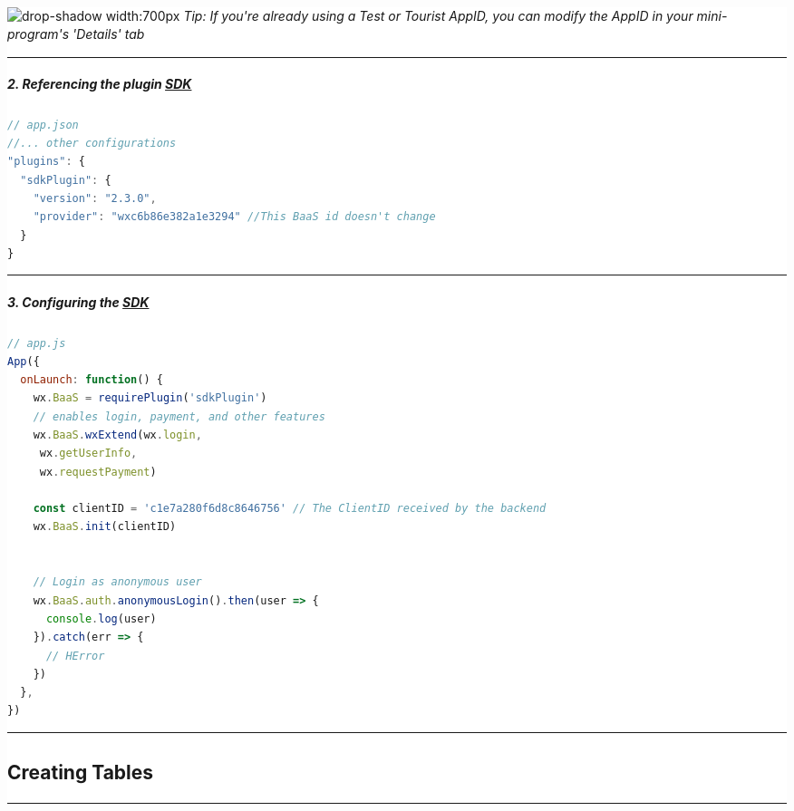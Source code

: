 ![drop-shadow width:700px](https://github.com/lewagon/china-product/raw/master/04-baas/slides/images/access-sdk-02.png)
*Tip: If you're already using a Test or Tourist AppID, you can modify the AppID in your mini-program's 'Details' tab*

---

##### 2. Referencing the plugin [SDK](https://doc.minapp.com/js-sdk/wechat/)

```js
// app.json
//... other configurations
"plugins": {
  "sdkPlugin": {
    "version": "2.3.0",
    "provider": "wxc6b86e382a1e3294" //This BaaS id doesn't change
  }
}
```
---

##### 3. Configuring the [SDK](https://doc.minapp.com/js-sdk/wechat/)

```js
// app.js
App({
  onLaunch: function() {
    wx.BaaS = requirePlugin('sdkPlugin')
    // enables login, payment, and other features
    wx.BaaS.wxExtend(wx.login,
     wx.getUserInfo,
     wx.requestPayment)

    const clientID = 'c1e7a280f6d8c8646756' // The ClientID received by the backend
    wx.BaaS.init(clientID)


    // Login as anonymous user
    wx.BaaS.auth.anonymousLogin().then(user => {
      console.log(user)
    }).catch(err => {
      // HError
    })
  },
})
```

---

## Creating Tables

---
